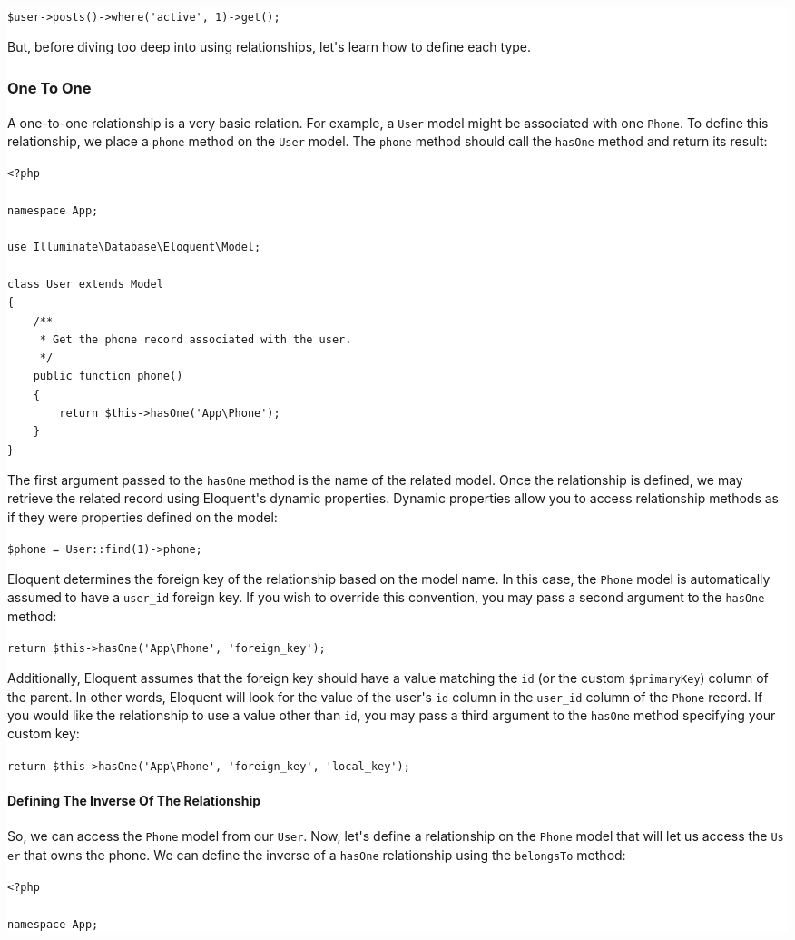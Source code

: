     $user->posts()->where('active', 1)->get();

But, before diving too deep into using relationships, let's learn how to define each type.

<a name="one-to-one"></a>
### One To One

A one-to-one relationship is a very basic relation. For example, a `User` model might be associated with one `Phone`. To define this relationship, we place a `phone` method on the `User` model. The `phone` method should call the `hasOne` method and return its result:

    <?php

    namespace App;

    use Illuminate\Database\Eloquent\Model;

    class User extends Model
    {
        /**
         * Get the phone record associated with the user.
         */
        public function phone()
        {
            return $this->hasOne('App\Phone');
        }
    }

The first argument passed to the `hasOne` method is the name of the related model. Once the relationship is defined, we may retrieve the related record using Eloquent's dynamic properties. Dynamic properties allow you to access relationship methods as if they were properties defined on the model:

    $phone = User::find(1)->phone;

Eloquent determines the foreign key of the relationship based on the model name. In this case, the `Phone` model is automatically assumed to have a `user_id` foreign key. If you wish to override this convention, you may pass a second argument to the `hasOne` method:

    return $this->hasOne('App\Phone', 'foreign_key');

Additionally, Eloquent assumes that the foreign key should have a value matching the `id` (or the custom `$primaryKey`) column of the parent. In other words, Eloquent will look for the value of the user's `id` column in the `user_id` column of the `Phone` record. If you would like the relationship to use a value other than `id`, you may pass a third argument to the `hasOne` method specifying your custom key:

    return $this->hasOne('App\Phone', 'foreign_key', 'local_key');

#### Defining The Inverse Of The Relationship

So, we can access the `Phone` model from our `User`. Now, let's define a relationship on the `Phone` model that will let us access the `User` that owns the phone. We can define the inverse of a `hasOne` relationship using the `belongsTo` method:

    <?php

    namespace App;
